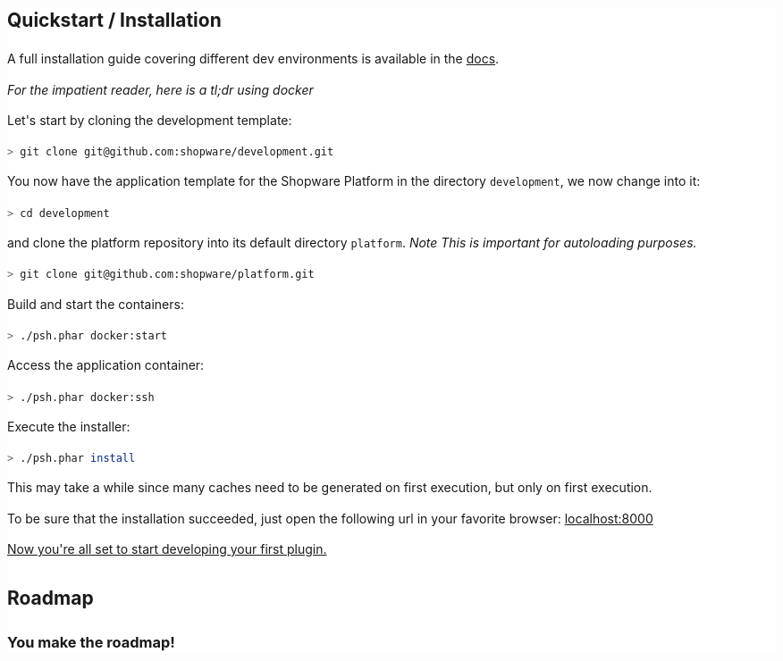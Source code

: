 ## Quickstart / Installation

A full installation guide covering different dev environments is available in the [docs](https://docs.shopware.com/en/shopware-platform-dev-en/getting-started/installation-guide).

*For the impatient reader, here is a tl;dr using docker*

Let's start by cloning the development template:

```bash
> git clone git@github.com:shopware/development.git
```

You now have the application template for the Shopware Platform in the directory `development`, we now change into it:

```bash
> cd development
```

and clone the platform repository into its default directory `platform`. *Note This is important for autoloading purposes.*

```bash
> git clone git@github.com:shopware/platform.git

```

Build and start the containers:

```bash
> ./psh.phar docker:start

```

Access the application container:

```bash
> ./psh.phar docker:ssh
```

Execute the installer:

```bash
> ./psh.phar install 
```

This may take a while since many caches need to be generated on first execution, but only on first execution.

To be sure that the installation succeeded, just open the following url in your favorite browser: [localhost:8000](http://localhost:8000/)

[Now you're all set to start developing your first plugin.](https://docs.shopware.com/en/shopware-platform-dev-en/internals/plugins/plugin-quick-start?category=shopware-platform-dev-en/internals/plugins)

## Roadmap

### You make the roadmap!
